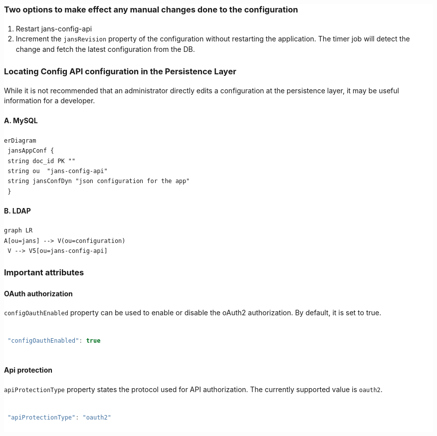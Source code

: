 
### Two options to make effect any manual changes done to the configuration
1. Restart jans-config-api 
2. Increment the `jansRevision` property of the configuration without restarting 
the application. The timer job will detect the change and fetch the latest 
configuration from the DB.

### Locating Config API configuration in the Persistence Layer

While it is not recommended that an administrator directly edits a configuration 
at the persistence layer, it may be useful information for a developer.

#### A. MySQL
```mermaid
erDiagram
 jansAppConf {
 string doc_id PK ""
 string ou  "jans-config-api"
 string jansConfDyn "json configuration for the app"
 }
```

#### B. LDAP

```mermaid
graph LR
A[ou=jans] --> V(ou=configuration)
 V --> V5[ou=jans-config-api]
```


### Important attributes

#### OAuth authorization

`configOauthEnabled` property can be used to enable or disable the oAuth2 
authorization. By default, it is set to true.

```javascript
  
 "configOauthEnabled": true
  
```

#### Api protection 

`apiProtectionType` property states the protocol used for API authorization. 
The currently supported value is `oauth2`.

```javascript
  
 "apiProtectionType": "oauth2"
  
```
